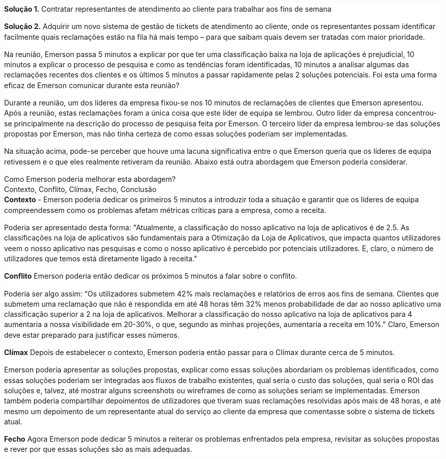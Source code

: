 **Solução 1.** Contratar representantes de atendimento ao cliente para trabalhar aos fins de semana

**Solução 2.** Adquirir um novo sistema de gestão de tickets de atendimento ao cliente, onde os representantes possam identificar facilmente quais reclamações estão na fila há mais tempo – para que saibam quais devem ser tratadas com maior prioridade.

Na reunião, Emerson passa 5 minutos a explicar por que ter uma classificação baixa na loja de aplicações é prejudicial, 10 minutos a explicar o processo de pesquisa e como as tendências foram identificadas, 10 minutos a analisar algumas das reclamações recentes dos clientes e os últimos 5 minutos a passar rapidamente pelas 2 soluções potenciais.
Foi esta uma forma eficaz de Emerson comunicar durante esta reunião?

Durante a reunião, um dos líderes da empresa fixou-se nos 10 minutos de reclamações de clientes que Emerson apresentou. Após a reunião, estas reclamações foram a única coisa que este líder de equipa se lembrou. Outro líder da empresa concentrou-se principalmente na descrição do processo de pesquisa feita por Emerson. O terceiro líder da empresa lembrou-se das soluções propostas por Emerson, mas não tinha certeza de como essas soluções poderiam ser implementadas.

Na situação acima, pode-se perceber que houve uma lacuna significativa entre o que Emerson queria que os líderes de equipa retivessem e o que eles realmente retiveram da reunião. Abaixo está outra abordagem que Emerson poderia considerar.

Como Emerson poderia melhorar esta abordagem?  
Contexto, Conflito, Clímax, Fecho, Conclusão  
**Contexto** - Emerson poderia dedicar os primeiros 5 minutos a introduzir toda a situação e garantir que os líderes de equipa compreendessem como os problemas afetam métricas críticas para a empresa, como a receita.

Poderia ser apresentado desta forma: "Atualmente, a classificação do nosso aplicativo na loja de aplicativos é de 2.5. As classificações na loja de aplicativos são fundamentais para a Otimização da Loja de Aplicativos, que impacta quantos utilizadores veem o nosso aplicativo nas pesquisas e como o nosso aplicativo é percebido por potenciais utilizadores. E, claro, o número de utilizadores que temos está diretamente ligado à receita."

**Conflito** Emerson poderia então dedicar os próximos 5 minutos a falar sobre o conflito.

Poderia ser algo assim: “Os utilizadores submetem 42% mais reclamações e relatórios de erros aos fins de semana. Clientes que submetem uma reclamação que não é respondida em até 48 horas têm 32% menos probabilidade de dar ao nosso aplicativo uma classificação superior a 2 na loja de aplicativos. Melhorar a classificação do nosso aplicativo na loja de aplicativos para 4 aumentaria a nossa visibilidade em 20-30%, o que, segundo as minhas projeções, aumentaria a receita em 10%." Claro, Emerson deve estar preparado para justificar esses números.

**Clímax** Depois de estabelecer o contexto, Emerson poderia então passar para o Clímax durante cerca de 5 minutos.

Emerson poderia apresentar as soluções propostas, explicar como essas soluções abordariam os problemas identificados, como essas soluções poderiam ser integradas aos fluxos de trabalho existentes, qual seria o custo das soluções, qual seria o ROI das soluções e, talvez, até mostrar alguns screenshots ou wireframes de como as soluções seriam se implementadas. Emerson também poderia compartilhar depoimentos de utilizadores que tiveram suas reclamações resolvidas após mais de 48 horas, e até mesmo um depoimento de um representante atual do serviço ao cliente da empresa que comentasse sobre o sistema de tickets atual.

**Fecho** Agora Emerson pode dedicar 5 minutos a reiterar os problemas enfrentados pela empresa, revisitar as soluções propostas e rever por que essas soluções são as mais adequadas.
